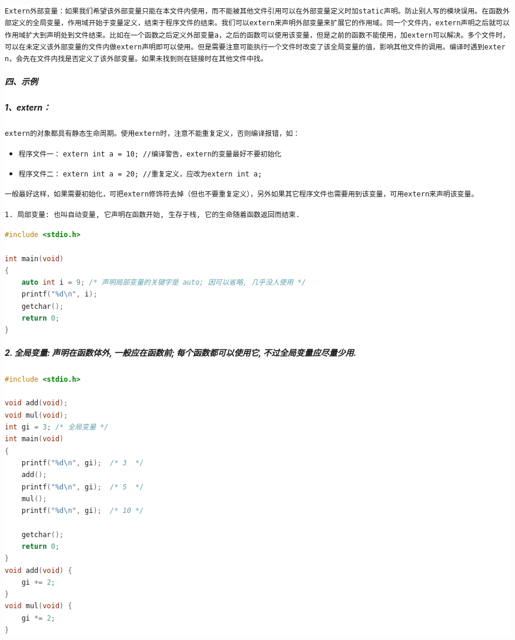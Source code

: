 `Extern外部变量：如果我们希望该外部变量只能在本文件内使用，而不能被其他文件引用可以在外部变量定义时加static声明。防止别人写的模块误用。在函数外部定义的全局变量，作用域开始于变量定义，结束于程序文件的结束。我们可以extern来声明外部变量来扩展它的作用域。同一个文件内，extern声明之后就可以作用域扩大到声明处到文件结束。比如在一个函数之后定义外部变量a，之后的函数可以使用该变量，但是之前的函数不能使用，加extern可以解决。多个文件时，可以在未定义该外部变量的文件内做extern声明即可以使用。但是需要注意可能执行一个文件时改变了该全局变量的值，影响其他文件的调用。编译时遇到extern，会先在文件内找是否定义了该外部变量。如果未找到则在链接时在其他文件中找。`

##### 四、示例

##### 1、extern：

`extern的对象都具有静态生命周期。使用extern时，注意不能重复定义，否则编译报错，如：`
* `程序文件一：`
  `extern int a = 10; //编译警告，extern的变量最好不要初始化`

* `程序文件二：`
  `extern int a = 20; //重复定义，应改为extern int a;`

`一般最好这样，如果需要初始化，可把extern修饰符去掉（但也不要重复定义），另外如果其它程序文件也需要用到该变量，可用extern来声明该变量。`

`1. 局部变量: 也叫自动变量, 它声明在函数开始, 生存于栈, 它的生命随着函数返回而结束.`
```c
#include <stdio.h>

int main(void)
{
    auto int i = 9; /* 声明局部变量的关键字是 auto; 因可以省略, 几乎没人使用 */   
    printf("%d\n", i);  
    getchar();
    return 0;
}
```

##### 2. 全局变量: 声明在函数体外, 一般应在函数前; 每个函数都可以使用它, 不过全局变量应尽量少用.
```c
#include <stdio.h>

void add(void);
void mul(void);
int gi = 3; /* 全局变量 */
int main(void)
{    
    printf("%d\n", gi);  /* 3  */
    add();
    printf("%d\n", gi);  /* 5  */
    mul();
    printf("%d\n", gi);  /* 10 */
      
    getchar();
    return 0;
}
void add(void) {
    gi += 2;
}
void mul(void) {
    gi *= 2;
}
```

